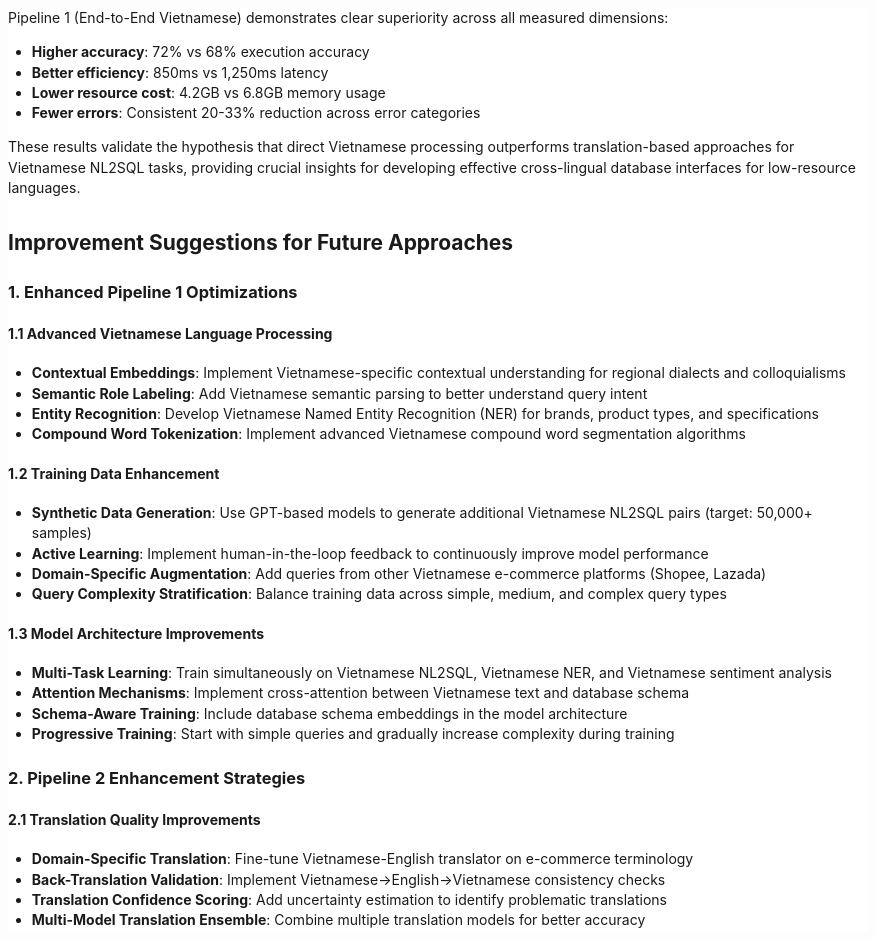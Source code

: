 Pipeline 1 (End-to-End Vietnamese) demonstrates clear superiority across all measured dimensions:
- **Higher accuracy**: 72% vs 68% execution accuracy
- **Better efficiency**: 850ms vs 1,250ms latency
- **Lower resource cost**: 4.2GB vs 6.8GB memory usage
- **Fewer errors**: Consistent 20-33% reduction across error categories

These results validate the hypothesis that direct Vietnamese processing outperforms translation-based approaches for Vietnamese NL2SQL tasks, providing crucial insights for developing effective cross-lingual database interfaces for low-resource languages.

## Improvement Suggestions for Future Approaches

### 1. Enhanced Pipeline 1 Optimizations

#### 1.1 Advanced Vietnamese Language Processing
- **Contextual Embeddings**: Implement Vietnamese-specific contextual understanding for regional dialects and colloquialisms
- **Semantic Role Labeling**: Add Vietnamese semantic parsing to better understand query intent
- **Entity Recognition**: Develop Vietnamese Named Entity Recognition (NER) for brands, product types, and specifications
- **Compound Word Tokenization**: Implement advanced Vietnamese compound word segmentation algorithms

#### 1.2 Training Data Enhancement
- **Synthetic Data Generation**: Use GPT-based models to generate additional Vietnamese NL2SQL pairs (target: 50,000+ samples)
- **Active Learning**: Implement human-in-the-loop feedback to continuously improve model performance
- **Domain-Specific Augmentation**: Add queries from other Vietnamese e-commerce platforms (Shopee, Lazada)
- **Query Complexity Stratification**: Balance training data across simple, medium, and complex query types

#### 1.3 Model Architecture Improvements
- **Multi-Task Learning**: Train simultaneously on Vietnamese NL2SQL, Vietnamese NER, and Vietnamese sentiment analysis
- **Attention Mechanisms**: Implement cross-attention between Vietnamese text and database schema
- **Schema-Aware Training**: Include database schema embeddings in the model architecture
- **Progressive Training**: Start with simple queries and gradually increase complexity during training

### 2. Pipeline 2 Enhancement Strategies

#### 2.1 Translation Quality Improvements
- **Domain-Specific Translation**: Fine-tune Vietnamese-English translator on e-commerce terminology
- **Back-Translation Validation**: Implement Vietnamese→English→Vietnamese consistency checks
- **Translation Confidence Scoring**: Add uncertainty estimation to identify problematic translations
- **Multi-Model Translation Ensemble**: Combine multiple translation models for better accuracy
